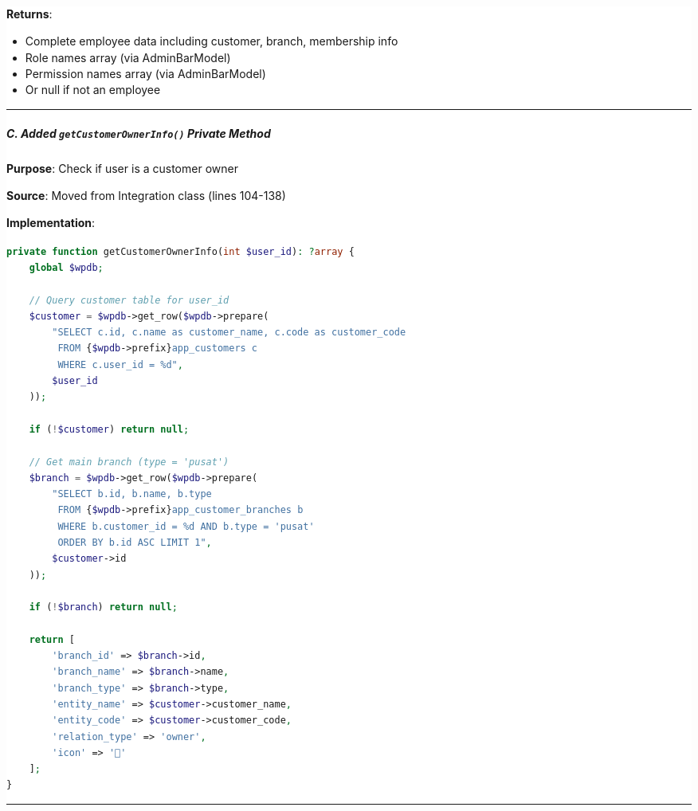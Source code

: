 **Returns**:
- Complete employee data including customer, branch, membership info
- Role names array (via AdminBarModel)
- Permission names array (via AdminBarModel)
- Or null if not an employee

---

##### C. Added `getCustomerOwnerInfo()` Private Method

**Purpose**: Check if user is a customer owner

**Source**: Moved from Integration class (lines 104-138)

**Implementation**:
```php
private function getCustomerOwnerInfo(int $user_id): ?array {
    global $wpdb;

    // Query customer table for user_id
    $customer = $wpdb->get_row($wpdb->prepare(
        "SELECT c.id, c.name as customer_name, c.code as customer_code
         FROM {$wpdb->prefix}app_customers c
         WHERE c.user_id = %d",
        $user_id
    ));

    if (!$customer) return null;

    // Get main branch (type = 'pusat')
    $branch = $wpdb->get_row($wpdb->prepare(
        "SELECT b.id, b.name, b.type
         FROM {$wpdb->prefix}app_customer_branches b
         WHERE b.customer_id = %d AND b.type = 'pusat'
         ORDER BY b.id ASC LIMIT 1",
        $customer->id
    ));

    if (!$branch) return null;

    return [
        'branch_id' => $branch->id,
        'branch_name' => $branch->name,
        'branch_type' => $branch->type,
        'entity_name' => $customer->customer_name,
        'entity_code' => $customer->customer_code,
        'relation_type' => 'owner',
        'icon' => '🏢'
    ];
}
```

---
